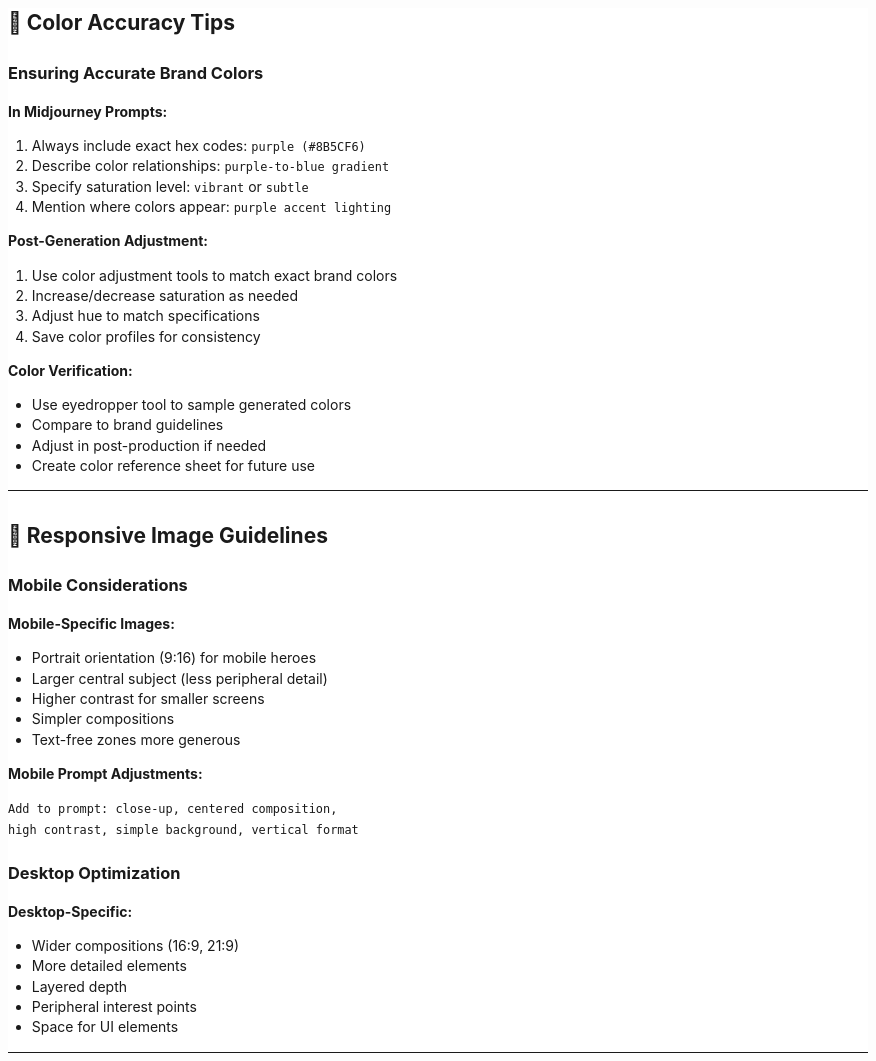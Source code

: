 
## 🎨 Color Accuracy Tips

### Ensuring Accurate Brand Colors

**In Midjourney Prompts:**

1. Always include exact hex codes: `purple (#8B5CF6)`
2. Describe color relationships: `purple-to-blue gradient`
3. Specify saturation level: `vibrant` or `subtle`
4. Mention where colors appear: `purple accent lighting`

**Post-Generation Adjustment:**

1. Use color adjustment tools to match exact brand colors
2. Increase/decrease saturation as needed
3. Adjust hue to match specifications
4. Save color profiles for consistency

**Color Verification:**

- Use eyedropper tool to sample generated colors
- Compare to brand guidelines
- Adjust in post-production if needed
- Create color reference sheet for future use

---

## 📱 Responsive Image Guidelines

### Mobile Considerations

**Mobile-Specific Images:**

- Portrait orientation (9:16) for mobile heroes
- Larger central subject (less peripheral detail)
- Higher contrast for smaller screens
- Simpler compositions
- Text-free zones more generous

**Mobile Prompt Adjustments:**

```
Add to prompt: close-up, centered composition,
high contrast, simple background, vertical format
```

### Desktop Optimization

**Desktop-Specific:**

- Wider compositions (16:9, 21:9)
- More detailed elements
- Layered depth
- Peripheral interest points
- Space for UI elements

---